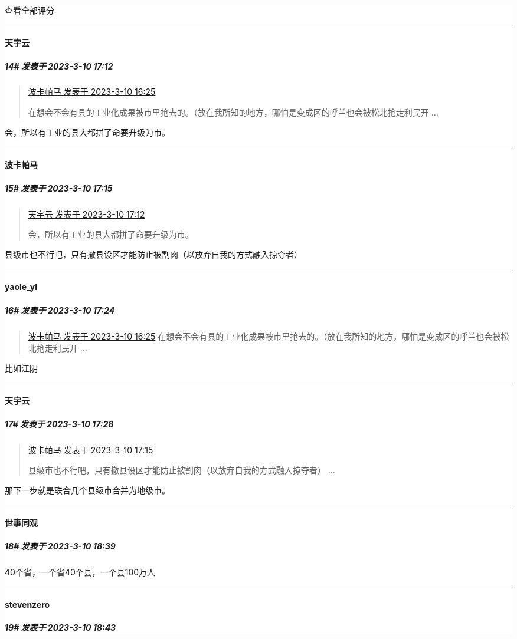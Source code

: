 查看全部评分

*****

####  天宇云  
##### 14#       发表于 2023-3-10 17:12

<blockquote><a href="httphttps://bbs.saraba1st.com/2b/forum.php?mod=redirect&amp;goto=findpost&amp;pid=60036634&amp;ptid=2123419" target="_blank">波卡帕马 发表于 2023-3-10 16:25</a>

在想会不会有县的工业化成果被市里抢去的。（放在我所知的地方，哪怕是变成区的呼兰也会被松北抢走利民开 ...</blockquote>
会，所以有工业的县大都拼了命要升级为市。

*****

####  波卡帕马  
##### 15#       发表于 2023-3-10 17:15

<blockquote><a href="httphttps://bbs.saraba1st.com/2b/forum.php?mod=redirect&amp;goto=findpost&amp;pid=60037305&amp;ptid=2123419" target="_blank">天宇云 发表于 2023-3-10 17:12</a>

会，所以有工业的县大都拼了命要升级为市。</blockquote>
县级市也不行吧，只有撤县设区才能防止被割肉（以放弃自我的方式融入掠夺者）

*****

####  yaole_yl  
##### 16#       发表于 2023-3-10 17:24

<blockquote><a href="httphttps://bbs.saraba1st.com/2b/forum.php?mod=redirect&amp;goto=findpost&amp;pid=60036634&amp;ptid=2123419" target="_blank">波卡帕马 发表于 2023-3-10 16:25</a>
在想会不会有县的工业化成果被市里抢去的。（放在我所知的地方，哪怕是变成区的呼兰也会被松北抢走利民开 ...</blockquote>
比如江阴

*****

####  天宇云  
##### 17#       发表于 2023-3-10 17:28

<blockquote><a href="httphttps://bbs.saraba1st.com/2b/forum.php?mod=redirect&amp;goto=findpost&amp;pid=60037363&amp;ptid=2123419" target="_blank">波卡帕马 发表于 2023-3-10 17:15</a>

县级市也不行吧，只有撤县设区才能防止被割肉（以放弃自我的方式融入掠夺者） ...</blockquote>
那下一步就是联合几个县级市合并为地级市。

*****

####  世事同观  
##### 18#       发表于 2023-3-10 18:39

40个省，一个省40个县，一个县100万人

*****

####  stevenzero  
##### 19#       发表于 2023-3-10 18:43
